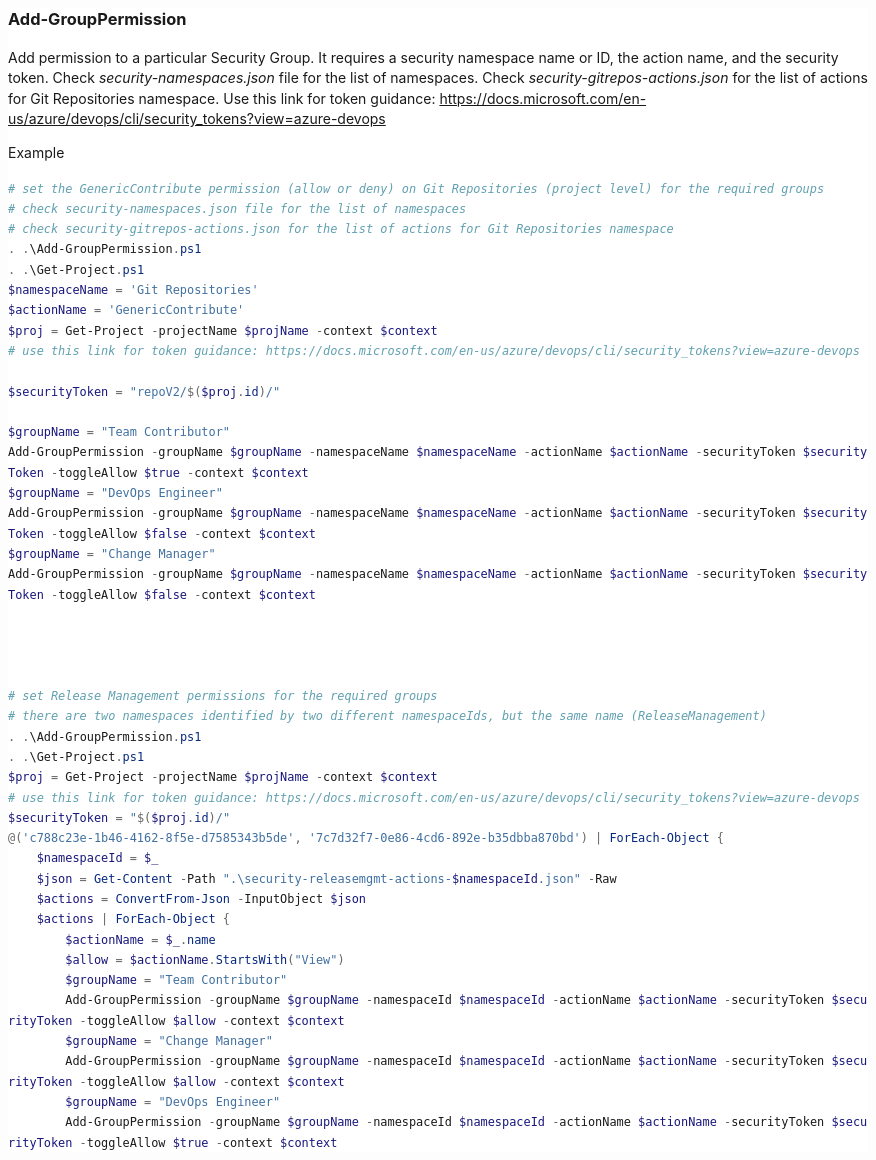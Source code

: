### Add-GroupPermission
Add permission to a particular Security Group. It requires a security namespace name or ID, the action name, and the security token. 
Check *security-namespaces.json* file for the list of namespaces.
Check *security-gitrepos-actions.json* for the list of actions for Git Repositories namespace.
Use this link for token guidance: https://docs.microsoft.com/en-us/azure/devops/cli/security_tokens?view=azure-devops

Example
``` PowerShell
# set the GenericContribute permission (allow or deny) on Git Repositories (project level) for the required groups
# check security-namespaces.json file for the list of namespaces 
# check security-gitrepos-actions.json for the list of actions for Git Repositories namespace
. .\Add-GroupPermission.ps1
. .\Get-Project.ps1
$namespaceName = 'Git Repositories'
$actionName = 'GenericContribute'
$proj = Get-Project -projectName $projName -context $context
# use this link for token guidance: https://docs.microsoft.com/en-us/azure/devops/cli/security_tokens?view=azure-devops

$securityToken = "repoV2/$($proj.id)/"

$groupName = "Team Contributor" 
Add-GroupPermission -groupName $groupName -namespaceName $namespaceName -actionName $actionName -securityToken $securityToken -toggleAllow $true -context $context
$groupName = "DevOps Engineer"
Add-GroupPermission -groupName $groupName -namespaceName $namespaceName -actionName $actionName -securityToken $securityToken -toggleAllow $false -context $context
$groupName = "Change Manager"
Add-GroupPermission -groupName $groupName -namespaceName $namespaceName -actionName $actionName -securityToken $securityToken -toggleAllow $false -context $context




# set Release Management permissions for the required groups
# there are two namespaces identified by two different namespaceIds, but the same name (ReleaseManagement)
. .\Add-GroupPermission.ps1
. .\Get-Project.ps1
$proj = Get-Project -projectName $projName -context $context
# use this link for token guidance: https://docs.microsoft.com/en-us/azure/devops/cli/security_tokens?view=azure-devops
$securityToken = "$($proj.id)/"
@('c788c23e-1b46-4162-8f5e-d7585343b5de', '7c7d32f7-0e86-4cd6-892e-b35dbba870bd') | ForEach-Object {
    $namespaceId = $_
    $json = Get-Content -Path ".\security-releasemgmt-actions-$namespaceId.json" -Raw
    $actions = ConvertFrom-Json -InputObject $json
    $actions | ForEach-Object {
        $actionName = $_.name
        $allow = $actionName.StartsWith("View")
        $groupName = "Team Contributor" 
        Add-GroupPermission -groupName $groupName -namespaceId $namespaceId -actionName $actionName -securityToken $securityToken -toggleAllow $allow -context $context
        $groupName = "Change Manager"
        Add-GroupPermission -groupName $groupName -namespaceId $namespaceId -actionName $actionName -securityToken $securityToken -toggleAllow $allow -context $context
        $groupName = "DevOps Engineer"
        Add-GroupPermission -groupName $groupName -namespaceId $namespaceId -actionName $actionName -securityToken $securityToken -toggleAllow $true -context $context
```